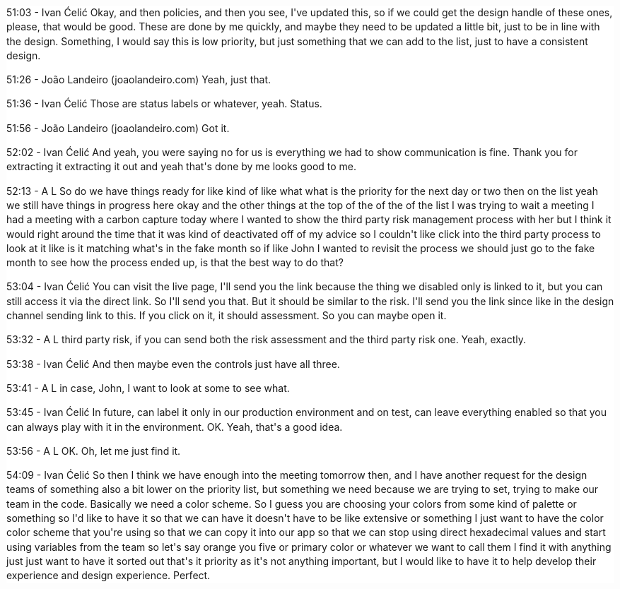 51:03 - Ivan Ćelić
  Okay, and then policies, and then you see, I've updated this, so if we could get the design handle of these ones, please, that would be good.  These are done by me quickly, and maybe they need to be updated a little bit, just to be in line with the design.  Something, I would say this is low priority, but just something that we can add to the list, just to have a consistent design.

51:26 - João Landeiro (joaolandeiro.com)
  Yeah, just that.

51:36 - Ivan Ćelić
  Those are status labels or whatever, yeah. Status.

51:56 - João Landeiro (joaolandeiro.com)
  Got it.

52:02 - Ivan Ćelić
  And yeah, you were saying no for us is everything we had to show communication is fine. Thank you for extracting it extracting it out and yeah that's done by me looks good to me.

52:13 - A L
  So do we have things ready for like kind of like what what is the priority for the next day or two then on the list yeah we still have things in progress here okay and the other things at the top of the of the of the list I was trying to wait a meeting I had a meeting with a carbon capture today where I wanted to show the third party risk management process with her but I think it would right around the time that it was kind of deactivated off of my advice so I couldn't like click into the third party process to look at it like is it matching what's in the fake month so if like John I wanted to revisit the process we should just go to the fake month to  see how the process ended up, is that the best way to do that?

53:04 - Ivan Ćelić
  You can visit the live page, I'll send you the link because the thing we disabled only is linked to it, but you can still access it via the direct link.  So I'll send you that. But it should be similar to the risk. I'll send you the link since like in the design channel sending link to this.  If you click on it, it should assessment. So you can maybe open it.

53:32 - A L
  third party risk, if you can send both the risk assessment and the third party risk one. Yeah, exactly.

53:38 - Ivan Ćelić
  And then maybe even the controls just have all three.

53:41 - A L
  in case, John, I want to look at some to see what.

53:45 - Ivan Ćelić
  In future, can label it only in our production environment and on test, can leave everything enabled so that you can always play with it in the environment.  OK. Yeah, that's a good idea.

53:56 - A L
  OK. Oh, let me just find it.

54:09 - Ivan Ćelić
  So then I think we have enough into the meeting tomorrow then, and I have another request for the design teams of something also a bit lower on the priority list, but something we need because we are trying to set, trying to make our team in the code.  Basically we need a color scheme. So I guess you are choosing your colors from some kind of palette or something so I'd like to have it so that we can have it doesn't have to be like extensive or something I just want to have the color color scheme that you're using so that we can copy it into our app so that we can stop using direct hexadecimal values and start using variables from the team so let's say orange you five or primary color or whatever we want to call them I find it with anything just just want to have it sorted out that's it  priority as it's not anything important, but I would like to have it to help develop their experience and design experience.  Perfect.
